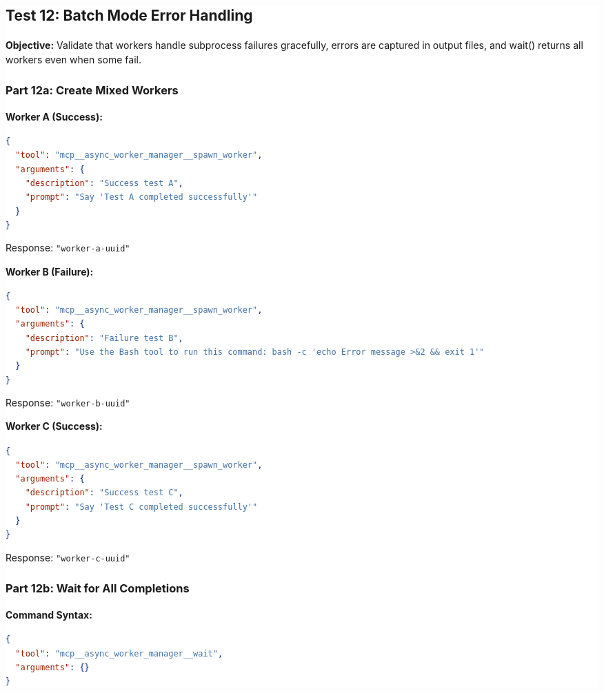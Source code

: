 
## Test 12: Batch Mode Error Handling

**Objective:** Validate that workers handle subprocess failures gracefully, errors are captured in output files, and wait() returns all workers even when some fail.

### Part 12a: Create Mixed Workers

**Worker A (Success):**
```json
{
  "tool": "mcp__async_worker_manager__spawn_worker",
  "arguments": {
    "description": "Success test A",
    "prompt": "Say 'Test A completed successfully'"
  }
}
```
Response: `"worker-a-uuid"`

**Worker B (Failure):**
```json
{
  "tool": "mcp__async_worker_manager__spawn_worker",
  "arguments": {
    "description": "Failure test B",
    "prompt": "Use the Bash tool to run this command: bash -c 'echo Error message >&2 && exit 1'"
  }
}
```
Response: `"worker-b-uuid"`

**Worker C (Success):**
```json
{
  "tool": "mcp__async_worker_manager__spawn_worker",
  "arguments": {
    "description": "Success test C",
    "prompt": "Say 'Test C completed successfully'"
  }
}
```
Response: `"worker-c-uuid"`

### Part 12b: Wait for All Completions

**Command Syntax:**
```json
{
  "tool": "mcp__async_worker_manager__wait",
  "arguments": {}
}
```
